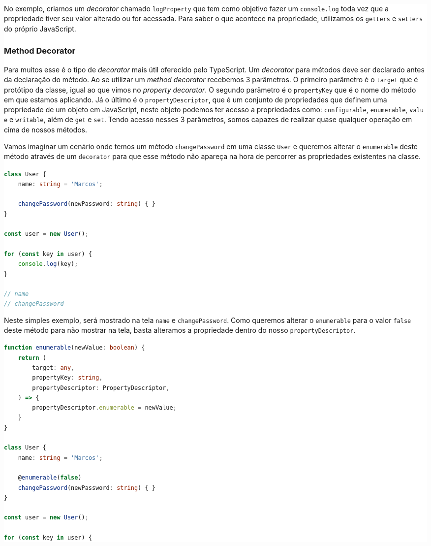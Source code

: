 No exemplo, criamos um *decorator* chamado `logProperty` que tem como objetivo
fazer um `console.log` toda vez que a propriedade tiver seu valor alterado ou
for acessada. Para saber o que acontece na propriedade, utilizamos os `getters`
e `setters` do próprio JavaScript.

### Method Decorator

Para muitos esse é o tipo de *decorator* mais útil oferecido pelo TypeScript. Um
*decorator* para métodos deve ser declarado antes da declaração do método. Ao se
utilizar um *method decorator* recebemos 3 parâmetros. O primeiro parâmetro é o
`target` que é protótipo da classe, igual ao que vimos no *property decorator*. 
O segundo parâmetro é o `propertyKey` que é o nome do método em que estamos
aplicando. Já o último é o `propertyDescriptor`, que é um conjunto de
propriedades que definem uma propriedade de um objeto em JavaScript, neste
objeto podemos ter acesso a propriedades como: `configurable`, `enumerable`,
`value` e `writable`, além de `get` e `set`. Tendo acesso nesses 3 parâmetros,
somos capazes de realizar quase qualquer operação em cima de nossos métodos.

Vamos imaginar um cenário onde temos um método `changePassword` em uma classe
`User` e queremos alterar o `enumerable` deste método através de um `decorator`
para que esse método não apareça na hora de percorrer as propriedades existentes
na classe.

```typescript
class User {
    name: string = 'Marcos';

    changePassword(newPassword: string) { }
}

const user = new User();

for (const key in user) {
    console.log(key);
}

// name
// changePassword
```

Neste simples exemplo, será mostrado na tela `name` e `changePassword`. Como
queremos alterar o `enumerable` para o valor `false` deste método para não
mostrar na tela, basta alteramos a propriedade dentro do nosso
`propertyDescriptor`.

```typescript
function enumerable(newValue: boolean) {
    return (
        target: any,
        propertyKey: string,
        propertyDescriptor: PropertyDescriptor,
    ) => {
        propertyDescriptor.enumerable = newValue;
    }
}

class User {
    name: string = 'Marcos';

    @enumerable(false)
    changePassword(newPassword: string) { }
}

const user = new User();

for (const key in user) {
```